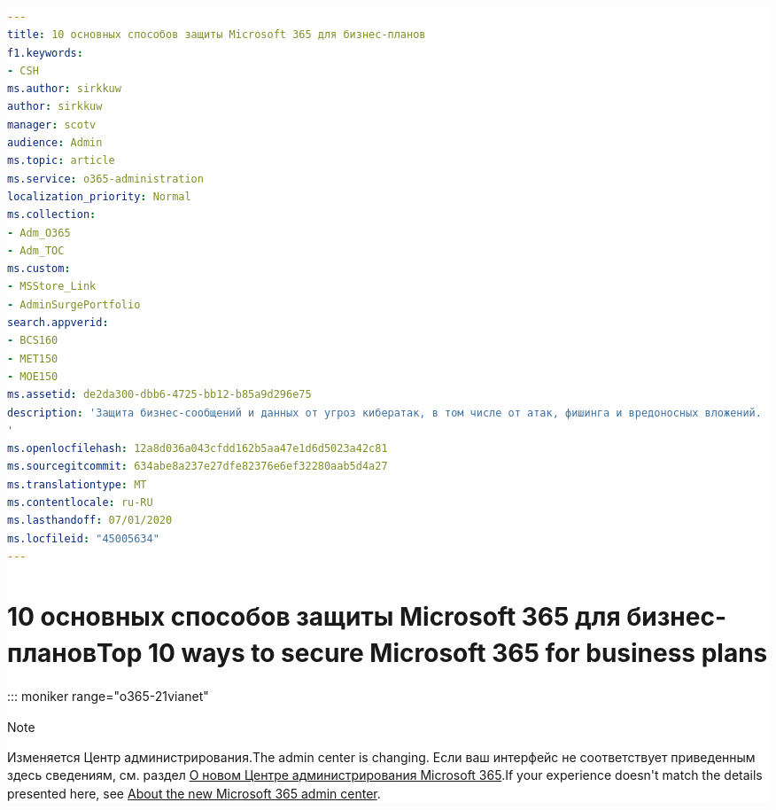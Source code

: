 ```yaml
---
title: 10 основных способов защиты Microsoft 365 для бизнес-планов
f1.keywords:
- CSH
ms.author: sirkkuw
author: sirkkuw
manager: scotv
audience: Admin
ms.topic: article
ms.service: o365-administration
localization_priority: Normal
ms.collection:
- Adm_O365
- Adm_TOC
ms.custom:
- MSStore_Link
- AdminSurgePortfolio
search.appverid:
- BCS160
- MET150
- MOE150
ms.assetid: de2da300-dbb6-4725-bb12-b85a9d296e75
description: 'Защита бизнес-сообщений и данных от угроз кибератак, в том числе от атак, фишинга и вредоносных вложений. '
ms.openlocfilehash: 12a8d036a043cfdd162b5aa47e1d6d5023a42c81
ms.sourcegitcommit: 634abe8a237e27dfe82376e6ef32280aab5d4a27
ms.translationtype: MT
ms.contentlocale: ru-RU
ms.lasthandoff: 07/01/2020
ms.locfileid: "45005634"
---
```

# <a name="top-10-ways-to-secure-microsoft-365-for-business-plans"></a><span data-ttu-id="7db3c-103">10 основных способов защиты Microsoft 365 для бизнес-планов</span><span class="sxs-lookup"><span data-stu-id="7db3c-103">Top 10 ways to secure Microsoft 365 for business plans</span></span>

::: moniker range="o365-21vianet"

> [!NOTE]
> <span data-ttu-id="7db3c-104">Изменяется Центр администрирования.</span><span class="sxs-lookup"><span data-stu-id="7db3c-104">The admin center is changing.</span></span> <span data-ttu-id="7db3c-105">Если ваш интерфейс не соответствует приведенным здесь сведениям, см. раздел [О новом Центре администрирования Microsoft 365](https://docs.microsoft.com/microsoft-365/admin/microsoft-365-admin-center-preview?view=o365-21vianet).</span><span class="sxs-lookup"><span data-stu-id="7db3c-105">If your experience doesn't match the details presented here, see [About the new Microsoft 365 admin center](https://docs.microsoft.com/microsoft-365/admin/microsoft-365-admin-center-preview?view=o365-21vianet).</span></span>
